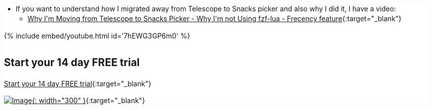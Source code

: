 - If you want to understand how I migrated away from Telescope to Snacks picker
  and also why I did it, I have a video:
  - [Why I'm Moving from Telescope to Snacks Picker - Why I'm not Using fzf-lua - Frecency feature](https://youtu.be/7hEWG3GP6m0){:target="\_blank"}

{% include embed/youtube.html id='7hEWG3GP6m0' %}

## Start your 14 day FREE trial

[Start your 14 day FREE trial](https://www.dpbolvw.net/click-101327218-15917064){:target="\_blank"}

[![Image](../../assets/img/imgs/250124-1password-banner-bottom.avif){: width="300" }](https://www.dpbolvw.net/click-101327218-15917064){:target="\_blank"}

